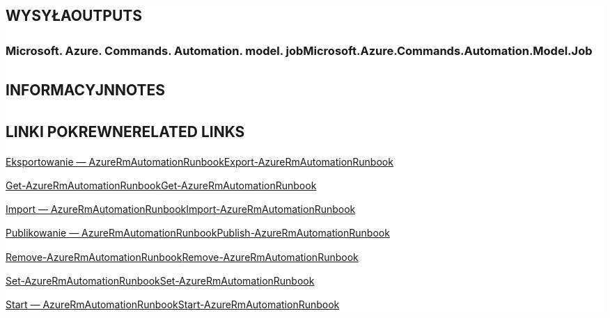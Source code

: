 ## <span data-ttu-id="168ed-144">WYSYŁA</span><span class="sxs-lookup"><span data-stu-id="168ed-144">OUTPUTS</span></span>

### <span data-ttu-id="168ed-145">Microsoft. Azure. Commands. Automation. model. job</span><span class="sxs-lookup"><span data-stu-id="168ed-145">Microsoft.Azure.Commands.Automation.Model.Job</span></span>

## <span data-ttu-id="168ed-146">INFORMACYJN</span><span class="sxs-lookup"><span data-stu-id="168ed-146">NOTES</span></span>

## <span data-ttu-id="168ed-147">LINKI POKREWNE</span><span class="sxs-lookup"><span data-stu-id="168ed-147">RELATED LINKS</span></span>

[<span data-ttu-id="168ed-148">Eksportowanie — AzureRmAutomationRunbook</span><span class="sxs-lookup"><span data-stu-id="168ed-148">Export-AzureRmAutomationRunbook</span></span>](./Export-AzureRMAutomationRunbook.md)

[<span data-ttu-id="168ed-149">Get-AzureRmAutomationRunbook</span><span class="sxs-lookup"><span data-stu-id="168ed-149">Get-AzureRmAutomationRunbook</span></span>](./Get-AzureRMAutomationRunbook.md)

[<span data-ttu-id="168ed-150">Import — AzureRmAutomationRunbook</span><span class="sxs-lookup"><span data-stu-id="168ed-150">Import-AzureRmAutomationRunbook</span></span>](./Import-AzureRMAutomationRunbook.md)

[<span data-ttu-id="168ed-151">Publikowanie — AzureRmAutomationRunbook</span><span class="sxs-lookup"><span data-stu-id="168ed-151">Publish-AzureRmAutomationRunbook</span></span>](./Publish-AzureRMAutomationRunbook.md)

[<span data-ttu-id="168ed-152">Remove-AzureRmAutomationRunbook</span><span class="sxs-lookup"><span data-stu-id="168ed-152">Remove-AzureRmAutomationRunbook</span></span>](./Remove-AzureRMAutomationRunbook.md)

[<span data-ttu-id="168ed-153">Set-AzureRmAutomationRunbook</span><span class="sxs-lookup"><span data-stu-id="168ed-153">Set-AzureRmAutomationRunbook</span></span>](./Set-AzureRMAutomationRunbook.md)

[<span data-ttu-id="168ed-154">Start — AzureRmAutomationRunbook</span><span class="sxs-lookup"><span data-stu-id="168ed-154">Start-AzureRmAutomationRunbook</span></span>](./Start-AzureRMAutomationRunbook.md)
